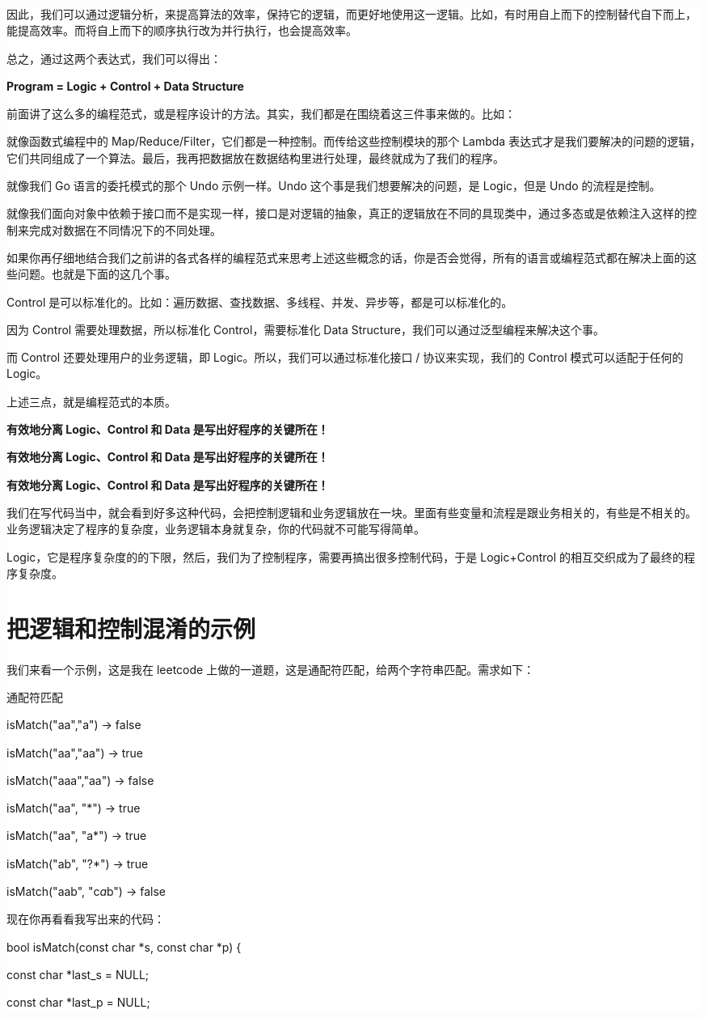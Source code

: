 因此，我们可以通过逻辑分析，来提高算法的效率，保持它的逻辑，而更好地使用这一逻辑。比如，有时用自上而下的控制替代自下而上，能提高效率。而将自上而下的顺序执行改为并行执行，也会提高效率。

总之，通过这两个表达式，我们可以得出：

**Program = Logic + Control + Data Structure**

前面讲了这么多的编程范式，或是程序设计的方法。其实，我们都是在围绕着这三件事来做的。比如：

就像函数式编程中的 Map/Reduce/Filter，它们都是一种控制。而传给这些控制模块的那个 Lambda 表达式才是我们要解决的问题的逻辑，它们共同组成了一个算法。最后，我再把数据放在数据结构里进行处理，最终就成为了我们的程序。

就像我们 Go 语言的委托模式的那个 Undo 示例一样。Undo 这个事是我们想要解决的问题，是 Logic，但是 Undo 的流程是控制。

就像我们面向对象中依赖于接口而不是实现一样，接口是对逻辑的抽象，真正的逻辑放在不同的具现类中，通过多态或是依赖注入这样的控制来完成对数据在不同情况下的不同处理。

如果你再仔细地结合我们之前讲的各式各样的编程范式来思考上述这些概念的话，你是否会觉得，所有的语言或编程范式都在解决上面的这些问题。也就是下面的这几个事。

Control 是可以标准化的。比如：遍历数据、查找数据、多线程、并发、异步等，都是可以标准化的。

因为 Control 需要处理数据，所以标准化 Control，需要标准化 Data Structure，我们可以通过泛型编程来解决这个事。

而 Control 还要处理用户的业务逻辑，即 Logic。所以，我们可以通过标准化接口 / 协议来实现，我们的 Control 模式可以适配于任何的 Logic。

上述三点，就是编程范式的本质。

**有效地分离 Logic、Control 和 Data 是写出好程序的关键所在！**

**有效地分离 Logic、Control 和 Data 是写出好程序的关键所在！**

**有效地分离 Logic、Control 和 Data 是写出好程序的关键所在！**

我们在写代码当中，就会看到好多这种代码，会把控制逻辑和业务逻辑放在一块。里面有些变量和流程是跟业务相关的，有些是不相关的。业务逻辑决定了程序的复杂度，业务逻辑本身就复杂，你的代码就不可能写得简单。

Logic，它是程序复杂度的的下限，然后，我们为了控制程序，需要再搞出很多控制代码，于是 Logic+Control 的相互交织成为了最终的程序复杂度。

# 把逻辑和控制混淆的示例

我们来看一个示例，这是我在 leetcode 上做的一道题，这是通配符匹配，给两个字符串匹配。需求如下：

通配符匹配

isMatch("aa","a") → false

isMatch("aa","aa") → true

isMatch("aaa","aa") → false

isMatch("aa", "*") → true

isMatch("aa", "a*") → true

isMatch("ab", "?*") → true

isMatch("aab", "c*a*b") → false

现在你再看看我写出来的代码：

bool isMatch(const char *s, const char *p) {

  const char *last_s = NULL;

  const char *last_p = NULL;
